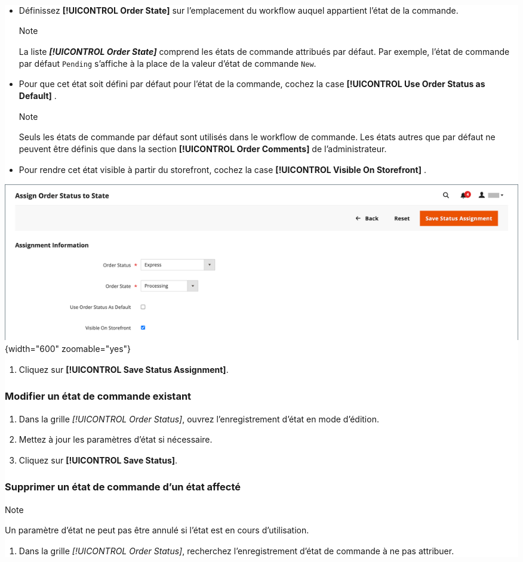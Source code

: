    - Définissez **[!UICONTROL Order State]** sur l’emplacement du workflow auquel appartient l’état de la commande.

     >[!NOTE]
     >
     >La liste **_[!UICONTROL Order State]_** comprend les états de commande attribués par défaut. Par exemple, l’état de commande par défaut `Pending` s’affiche à la place de la valeur d’état de commande `New`.

   - Pour que cet état soit défini par défaut pour l’état de la commande, cochez la case **[!UICONTROL Use Order Status as Default]** .

     >[!NOTE]
     >
     >Seuls les états de commande par défaut sont utilisés dans le workflow de commande. Les états autres que par défaut ne peuvent être définis que dans la section **[!UICONTROL Order Comments]** de l’administrateur.

   - Pour rendre cet état visible à partir du storefront, cochez la case **[!UICONTROL Visible On Storefront]** .

   ![Attribuer l’état à l’état](./assets/order-status-assign-state.png){width="600" zoomable="yes"}

1. Cliquez sur **[!UICONTROL Save Status Assignment]**.

### Modifier un état de commande existant

1. Dans la grille _[!UICONTROL Order Status]_, ouvrez l’enregistrement d’état en mode d’édition.

1. Mettez à jour les paramètres d’état si nécessaire.

1. Cliquez sur **[!UICONTROL Save Status]**.

### Supprimer un état de commande d’un état affecté

>[!NOTE]
>
>Un paramètre d’état ne peut pas être annulé si l’état est en cours d’utilisation.

1. Dans la grille _[!UICONTROL Order Status]_, recherchez l’enregistrement d’état de commande à ne pas attribuer.
